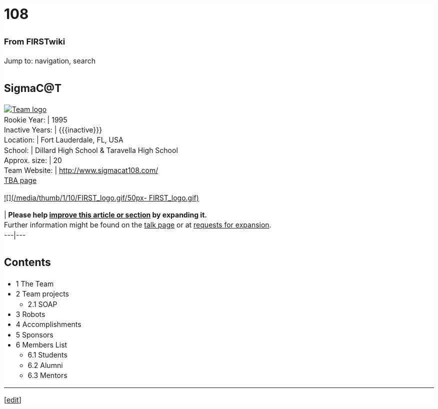 # 108

### From FIRSTwiki

Jump to: navigation, search

SigmaC@T  
---  
[![Team logo](/media/b/b2/Theteamlogo.jpg)](/index.php/Image:Theteamlogo.jpg
"Team logo" )  
Rookie Year: | 1995  
Inactive Years: | {{{inactive}}}  
Location: | Fort Lauderdale, FL, USA  
School: | Dillard High School &amp; Taravella High School  
Approx. size: | 20  
Team Website: | <http://www.sigmacat108.com/>  
[TBA page](http://www.thebluealliance.net/tbatv/team.php?team=108
"http://www.thebluealliance.net/tbatv/team.php?team=108" )  
  
  

[![](/media/thumb/1/10/FIRST_logo.gif/50px-
FIRST_logo.gif)](/index.php/Image:FIRST_logo.gif "" )

| **Please help [improve this article or
section](http://www.firstwiki.net/index.php?title=108&action=edit
"http://www.firstwiki.net/index.php?title=108&action=edit" ) by expanding
it.**  
Further information might be found on the [talk
page](/index.php?title=Talk:108&action=edit "Talk:108" ) or at [requests for
expansion](/index.php/FIRSTwiki:Requests_for_expansion "FIRSTwiki:Requests for
expansion" ).  
---|---  
  
  

## Contents

  * 1 The Team
  * 2 Team projects
    * 2.1 SOAP
  * 3 Robots
  * 4 Accomplishments
  * 5 Sponsors
  * 6 Members List
    * 6.1 Students
    * 6.2 Alumni
    * 6.3 Mentors  
---  
  
[[edit](/index.php?title=108&action=edit&section=1 "Edit section: The Team" )]
